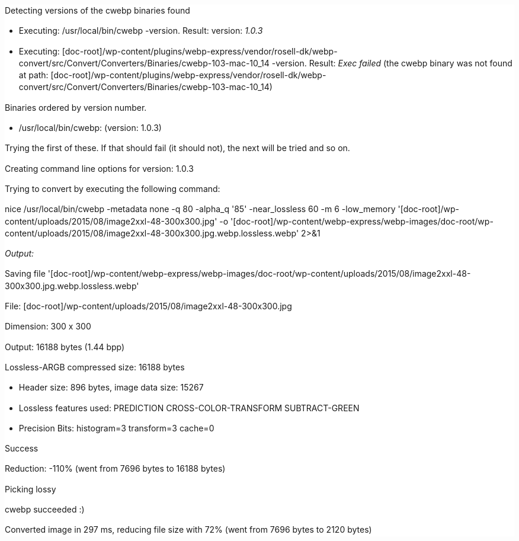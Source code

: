 Detecting versions of the cwebp binaries found

- Executing: /usr/local/bin/cwebp -version. Result: version: *1.0.3*

- Executing: [doc-root]/wp-content/plugins/webp-express/vendor/rosell-dk/webp-convert/src/Convert/Converters/Binaries/cwebp-103-mac-10_14 -version. Result: *Exec failed* (the cwebp binary was not found at path: [doc-root]/wp-content/plugins/webp-express/vendor/rosell-dk/webp-convert/src/Convert/Converters/Binaries/cwebp-103-mac-10_14)

Binaries ordered by version number.

- /usr/local/bin/cwebp: (version: 1.0.3)

Trying the first of these. If that should fail (it should not), the next will be tried and so on.

Creating command line options for version: 1.0.3

Trying to convert by executing the following command:

nice /usr/local/bin/cwebp -metadata none -q 80 -alpha_q '85' -near_lossless 60 -m 6 -low_memory '[doc-root]/wp-content/uploads/2015/08/image2xxl-48-300x300.jpg' -o '[doc-root]/wp-content/webp-express/webp-images/doc-root/wp-content/uploads/2015/08/image2xxl-48-300x300.jpg.webp.lossless.webp' 2>&1


*Output:* 

Saving file '[doc-root]/wp-content/webp-express/webp-images/doc-root/wp-content/uploads/2015/08/image2xxl-48-300x300.jpg.webp.lossless.webp'

File:      [doc-root]/wp-content/uploads/2015/08/image2xxl-48-300x300.jpg

Dimension: 300 x 300

Output:    16188 bytes (1.44 bpp)

Lossless-ARGB compressed size: 16188 bytes

  * Header size: 896 bytes, image data size: 15267

  * Lossless features used: PREDICTION CROSS-COLOR-TRANSFORM SUBTRACT-GREEN

  * Precision Bits: histogram=3 transform=3 cache=0


Success

Reduction: -110% (went from 7696 bytes to 16188 bytes)


Picking lossy

cwebp succeeded :)


Converted image in 297 ms, reducing file size with 72% (went from 7696 bytes to 2120 bytes)

